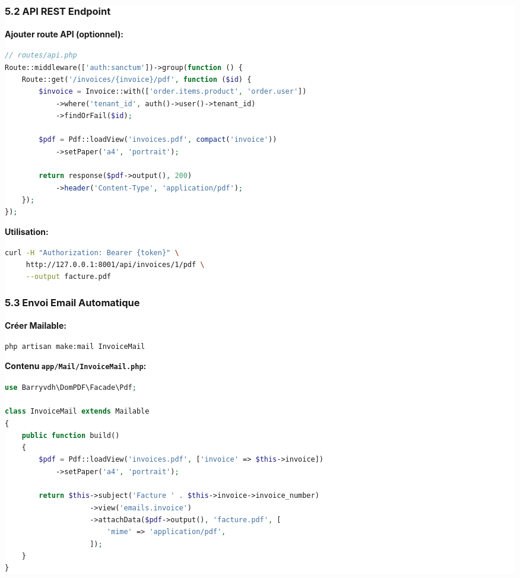 ### **5.2 API REST Endpoint**

**Ajouter route API (optionnel):**

```php
// routes/api.php
Route::middleware(['auth:sanctum'])->group(function () {
    Route::get('/invoices/{invoice}/pdf', function ($id) {
        $invoice = Invoice::with(['order.items.product', 'order.user'])
            ->where('tenant_id', auth()->user()->tenant_id)
            ->findOrFail($id);

        $pdf = Pdf::loadView('invoices.pdf', compact('invoice'))
            ->setPaper('a4', 'portrait');

        return response($pdf->output(), 200)
            ->header('Content-Type', 'application/pdf');
    });
});
```

**Utilisation:**
```bash
curl -H "Authorization: Bearer {token}" \
     http://127.0.0.1:8001/api/invoices/1/pdf \
     --output facture.pdf
```

### **5.3 Envoi Email Automatique**

**Créer Mailable:**

```bash
php artisan make:mail InvoiceMail
```

**Contenu `app/Mail/InvoiceMail.php`:**

```php
use Barryvdh\DomPDF\Facade\Pdf;

class InvoiceMail extends Mailable
{
    public function build()
    {
        $pdf = Pdf::loadView('invoices.pdf', ['invoice' => $this->invoice])
            ->setPaper('a4', 'portrait');

        return $this->subject('Facture ' . $this->invoice->invoice_number)
                    ->view('emails.invoice')
                    ->attachData($pdf->output(), 'facture.pdf', [
                        'mime' => 'application/pdf',
                    ]);
    }
}
```
